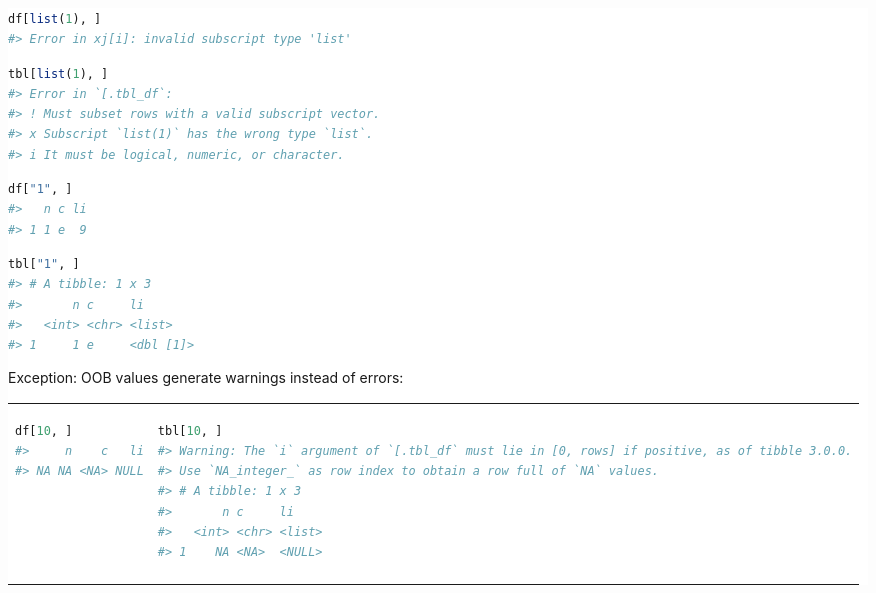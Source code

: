 </td></tr><tr style="vertical-align:top"><td>

```r
df[list(1), ]
#> Error in xj[i]: invalid subscript type 'list'
```

</td><td>

```r
tbl[list(1), ]
#> Error in `[.tbl_df`:
#> ! Must subset rows with a valid subscript vector.
#> x Subscript `list(1)` has the wrong type `list`.
#> i It must be logical, numeric, or character.
```

</td></tr><tr style="vertical-align:top"><td>

```r
df["1", ]
#>   n c li
#> 1 1 e  9
```

</td><td>

```r
tbl["1", ]
#> # A tibble: 1 x 3
#>       n c     li       
#>   <int> <chr> <list>   
#> 1     1 e     <dbl [1]>
```

</td></tr></tbody></table>

Exception: OOB values generate warnings instead of errors:

<table class="dftbl"><tbody><tr style="vertical-align:top"><td>

```r
df[10, ]
#>     n    c   li
#> NA NA <NA> NULL
```

</td><td>

```r
tbl[10, ]
#> Warning: The `i` argument of `[.tbl_df` must lie in [0, rows] if positive, as of tibble 3.0.0.
#> Use `NA_integer_` as row index to obtain a row full of `NA` values.
#> # A tibble: 1 x 3
#>       n c     li    
#>   <int> <chr> <list>
#> 1    NA <NA>  <NULL>
```

</td></tr><tr style="vertical-align:top"><td>


[^subset-extract-commute]: `x[j][[jj]]` is equal to `x[[ j[[jj]] ]]`, in particular `x[j][[1]]` is equal to `x[[j]]` for scalar numeric or integer `j`.
[^row-subset-efficiency]: Row subsetting `x[i, ]` is not defined in terms of `x[[j]][i]` because that definition does not generalise to matrix and data frame columns.
[^bracket-comma]: `x[,]` is equivalent to `x[]` because `x[, j]` is equivalent to `x[j]`.
[^bracket-flip]: A more efficient implementation of `x[i, j]` would forward to `x[j][i, ]`.
[^bracket2-flip]: Cell subsetting `x[[i, j]]` is not defined in terms of `x[[j]][[i]]` because that definition does not generalise to list, matrix and data frame columns.
[^column-assign-symmetry]: `$` behaves almost completely symmetrically to `[[` when comparing subsetting and subassignment.
[^row-assign-symmetry]: `x[i, ]` is symmetrically for subset and subassignment.
